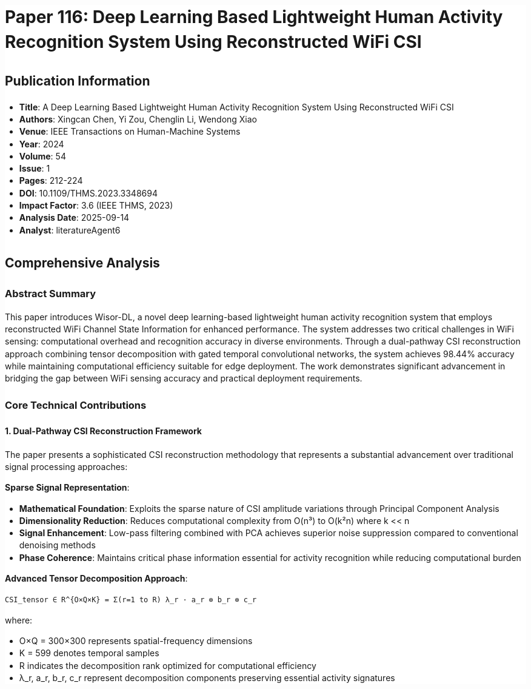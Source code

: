 # Paper 116: Deep Learning Based Lightweight Human Activity Recognition System Using Reconstructed WiFi CSI

## Publication Information
- **Title**: A Deep Learning Based Lightweight Human Activity Recognition System Using Reconstructed WiFi CSI
- **Authors**: Xingcan Chen, Yi Zou, Chenglin Li, Wendong Xiao
- **Venue**: IEEE Transactions on Human-Machine Systems
- **Year**: 2024
- **Volume**: 54
- **Issue**: 1
- **Pages**: 212-224
- **DOI**: 10.1109/THMS.2023.3348694
- **Impact Factor**: 3.6 (IEEE THMS, 2023)
- **Analysis Date**: 2025-09-14
- **Analyst**: literatureAgent6

## Comprehensive Analysis

### Abstract Summary
This paper introduces Wisor-DL, a novel deep learning-based lightweight human activity recognition system that employs reconstructed WiFi Channel State Information for enhanced performance. The system addresses two critical challenges in WiFi sensing: computational overhead and recognition accuracy in diverse environments. Through a dual-pathway CSI reconstruction approach combining tensor decomposition with gated temporal convolutional networks, the system achieves 98.44% accuracy while maintaining computational efficiency suitable for edge deployment. The work demonstrates significant advancement in bridging the gap between WiFi sensing accuracy and practical deployment requirements.

### Core Technical Contributions

#### 1. Dual-Pathway CSI Reconstruction Framework
The paper presents a sophisticated CSI reconstruction methodology that represents a substantial advancement over traditional signal processing approaches:

**Sparse Signal Representation**:
- **Mathematical Foundation**: Exploits the sparse nature of CSI amplitude variations through Principal Component Analysis
- **Dimensionality Reduction**: Reduces computational complexity from O(n³) to O(k²n) where k << n
- **Signal Enhancement**: Low-pass filtering combined with PCA achieves superior noise suppression compared to conventional denoising methods
- **Phase Coherence**: Maintains critical phase information essential for activity recognition while reducing computational burden

**Advanced Tensor Decomposition Approach**:
```mathematical
CSI_tensor ∈ R^{O×Q×K} = Σ(r=1 to R) λ_r · a_r ⊗ b_r ⊗ c_r
```
where:
- O×Q = 300×300 represents spatial-frequency dimensions
- K = 599 denotes temporal samples
- R indicates the decomposition rank optimized for computational efficiency
- λ_r, a_r, b_r, c_r represent decomposition components preserving essential activity signatures
